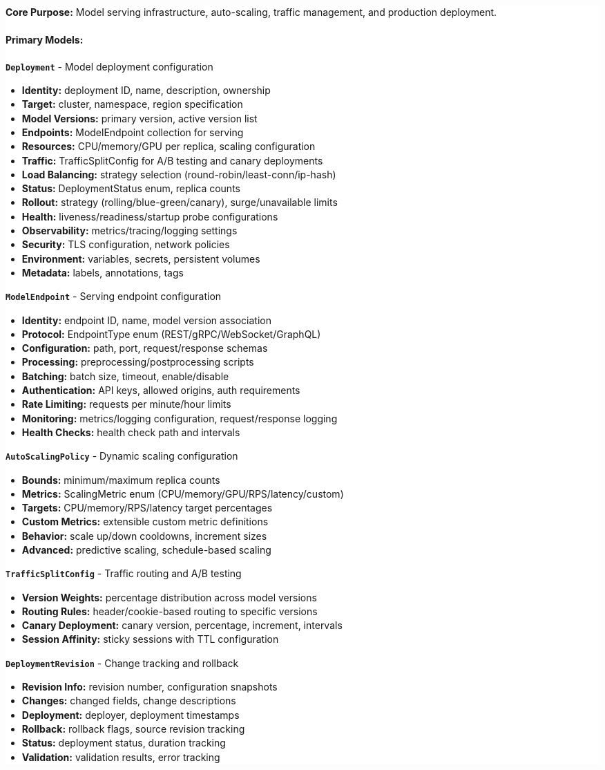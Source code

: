 **Core Purpose:** Model serving infrastructure, auto-scaling, traffic management, and production deployment.

#### Primary Models:

**`Deployment`** - Model deployment configuration
- **Identity:** deployment ID, name, description, ownership
- **Target:** cluster, namespace, region specification
- **Model Versions:** primary version, active version list
- **Endpoints:** ModelEndpoint collection for serving
- **Resources:** CPU/memory/GPU per replica, scaling configuration
- **Traffic:** TrafficSplitConfig for A/B testing and canary deployments
- **Load Balancing:** strategy selection (round-robin/least-conn/ip-hash)
- **Status:** DeploymentStatus enum, replica counts
- **Rollout:** strategy (rolling/blue-green/canary), surge/unavailable limits
- **Health:** liveness/readiness/startup probe configurations
- **Observability:** metrics/tracing/logging settings
- **Security:** TLS configuration, network policies
- **Environment:** variables, secrets, persistent volumes
- **Metadata:** labels, annotations, tags

**`ModelEndpoint`** - Serving endpoint configuration
- **Identity:** endpoint ID, name, model version association
- **Protocol:** EndpointType enum (REST/gRPC/WebSocket/GraphQL)
- **Configuration:** path, port, request/response schemas
- **Processing:** preprocessing/postprocessing scripts
- **Batching:** batch size, timeout, enable/disable
- **Authentication:** API keys, allowed origins, auth requirements
- **Rate Limiting:** requests per minute/hour limits
- **Monitoring:** metrics/logging configuration, request/response logging
- **Health Checks:** health check path and intervals

**`AutoScalingPolicy`** - Dynamic scaling configuration
- **Bounds:** minimum/maximum replica counts
- **Metrics:** ScalingMetric enum (CPU/memory/GPU/RPS/latency/custom)
- **Targets:** CPU/memory/RPS/latency target percentages
- **Custom Metrics:** extensible custom metric definitions
- **Behavior:** scale up/down cooldowns, increment sizes
- **Advanced:** predictive scaling, schedule-based scaling

**`TrafficSplitConfig`** - Traffic routing and A/B testing
- **Version Weights:** percentage distribution across model versions
- **Routing Rules:** header/cookie-based routing to specific versions
- **Canary Deployment:** canary version, percentage, increment, intervals
- **Session Affinity:** sticky sessions with TTL configuration

**`DeploymentRevision`** - Change tracking and rollback
- **Revision Info:** revision number, configuration snapshots
- **Changes:** changed fields, change descriptions
- **Deployment:** deployer, deployment timestamps
- **Rollback:** rollback flags, source revision tracking
- **Status:** deployment status, duration tracking
- **Validation:** validation results, error tracking
